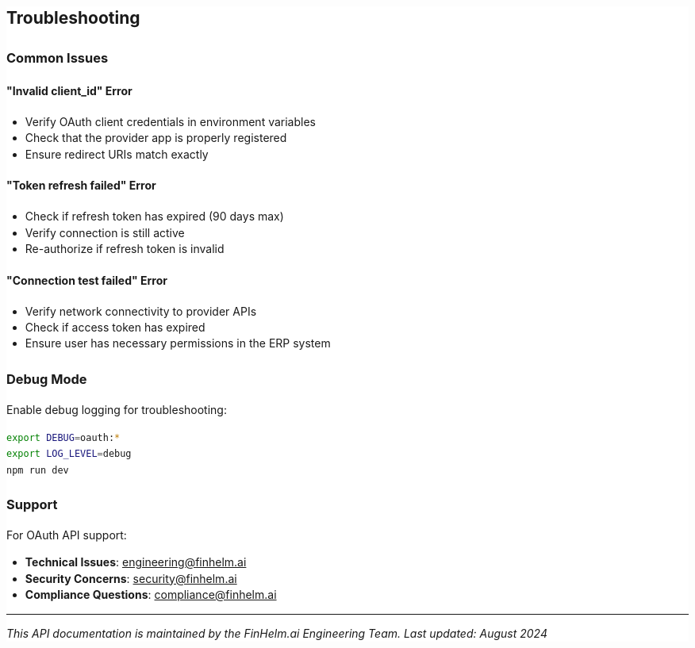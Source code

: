 ## Troubleshooting

### Common Issues

#### "Invalid client_id" Error
- Verify OAuth client credentials in environment variables
- Check that the provider app is properly registered
- Ensure redirect URIs match exactly

#### "Token refresh failed" Error
- Check if refresh token has expired (90 days max)
- Verify connection is still active
- Re-authorize if refresh token is invalid

#### "Connection test failed" Error
- Verify network connectivity to provider APIs
- Check if access token has expired
- Ensure user has necessary permissions in the ERP system

### Debug Mode

Enable debug logging for troubleshooting:

```bash
export DEBUG=oauth:*
export LOG_LEVEL=debug
npm run dev
```

### Support

For OAuth API support:
- **Technical Issues**: engineering@finhelm.ai
- **Security Concerns**: security@finhelm.ai
- **Compliance Questions**: compliance@finhelm.ai

---

*This API documentation is maintained by the FinHelm.ai Engineering Team. Last updated: August 2024*